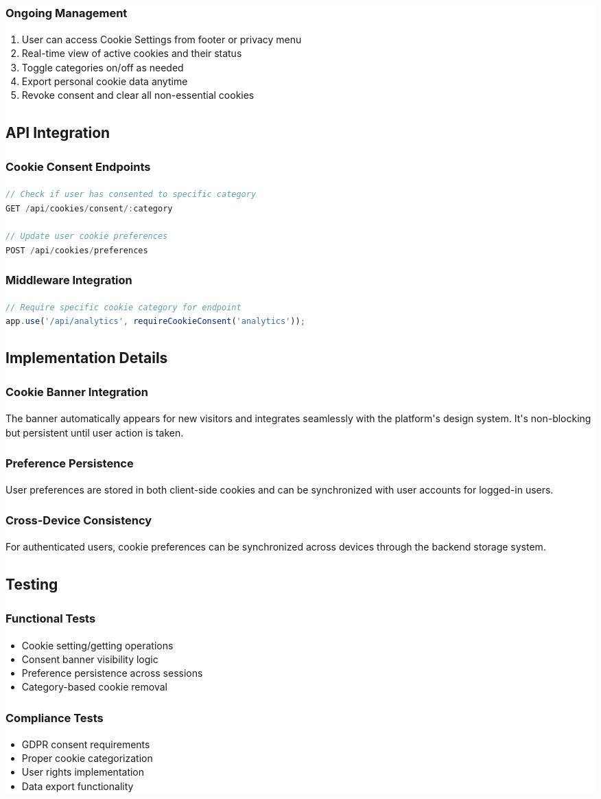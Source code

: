 ### Ongoing Management
1. User can access Cookie Settings from footer or privacy menu
2. Real-time view of active cookies and their status
3. Toggle categories on/off as needed
4. Export personal cookie data anytime
5. Revoke consent and clear all non-essential cookies

## API Integration

### Cookie Consent Endpoints
```typescript
// Check if user has consented to specific category
GET /api/cookies/consent/:category

// Update user cookie preferences
POST /api/cookies/preferences
```

### Middleware Integration
```typescript
// Require specific cookie category for endpoint
app.use('/api/analytics', requireCookieConsent('analytics'));
```

## Implementation Details

### Cookie Banner Integration
The banner automatically appears for new visitors and integrates seamlessly with the platform's design system. It's non-blocking but persistent until user action is taken.

### Preference Persistence
User preferences are stored in both client-side cookies and can be synchronized with user accounts for logged-in users.

### Cross-Device Consistency
For authenticated users, cookie preferences can be synchronized across devices through the backend storage system.

## Testing

### Functional Tests
- Cookie setting/getting operations
- Consent banner visibility logic
- Preference persistence across sessions
- Category-based cookie removal

### Compliance Tests
- GDPR consent requirements
- Proper cookie categorization
- User rights implementation
- Data export functionality
